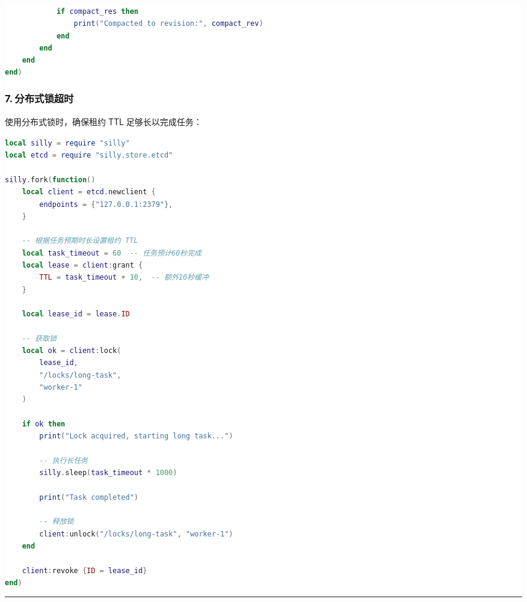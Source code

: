 ```lua validate
            if compact_res then
                print("Compacted to revision:", compact_rev)
            end
        end
    end
end)
```

### 7. 分布式锁超时

使用分布式锁时，确保租约 TTL 足够长以完成任务：

```lua validate
local silly = require "silly"
local etcd = require "silly.store.etcd"

silly.fork(function()
    local client = etcd.newclient {
        endpoints = {"127.0.0.1:2379"},
    }

    -- 根据任务预期时长设置租约 TTL
    local task_timeout = 60  -- 任务预计60秒完成
    local lease = client:grant {
        TTL = task_timeout + 10,  -- 额外10秒缓冲
    }

    local lease_id = lease.ID

    -- 获取锁
    local ok = client:lock(
        lease_id,
        "/locks/long-task",
        "worker-1"
    )

    if ok then
        print("Lock acquired, starting long task...")

        -- 执行长任务
        silly.sleep(task_timeout * 1000)

        print("Task completed")

        -- 释放锁
        client:unlock("/locks/long-task", "worker-1")
    end

    client:revoke {ID = lease_id}
end)
```

---